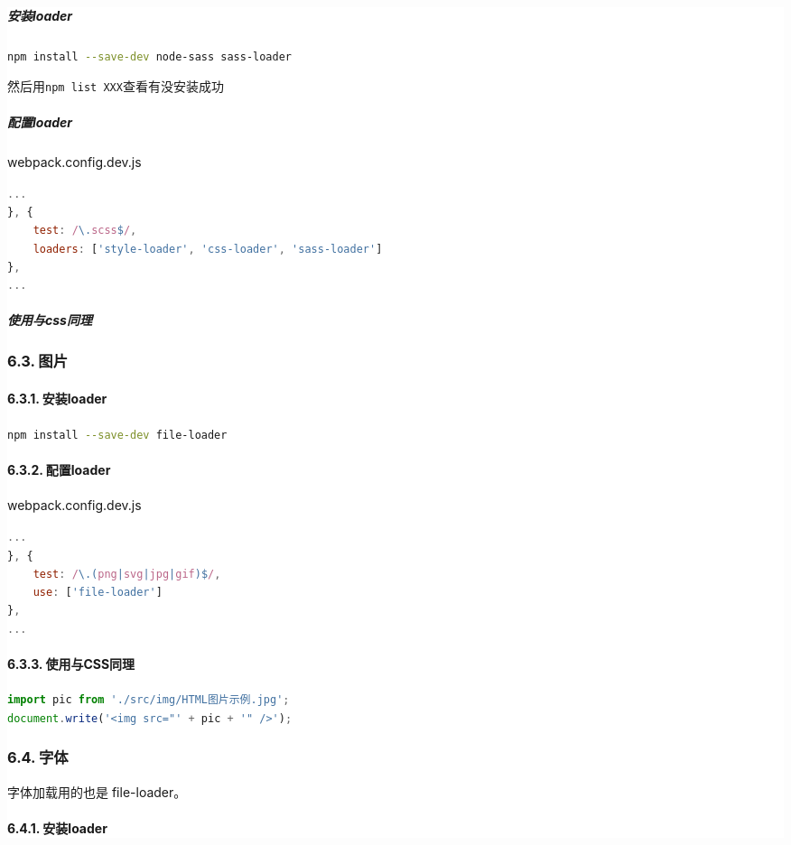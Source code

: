 ##### 安装loader

```sh
npm install --save-dev node-sass sass-loader
```

然后用```npm list XXX```查看有没安装成功

##### 配置loader

webpack.config.dev.js

```js
...
}, {
    test: /\.scss$/,
    loaders: ['style-loader', 'css-loader', 'sass-loader']
},
...
```

##### 使用与css同理

### 6.3. 图片

#### 6.3.1. 安装loader

```sh
npm install --save-dev file-loader
```

#### 6.3.2. 配置loader

webpack.config.dev.js

```js
...
}, {
    test: /\.(png|svg|jpg|gif)$/,
    use: ['file-loader']
},
...
```

#### 6.3.3. 使用与CSS同理

```js
import pic from './src/img/HTML图片示例.jpg';
document.write('<img src="' + pic + '" />');
```

### 6.4. 字体

字体加载用的也是 file-loader。

#### 6.4.1. 安装loader
